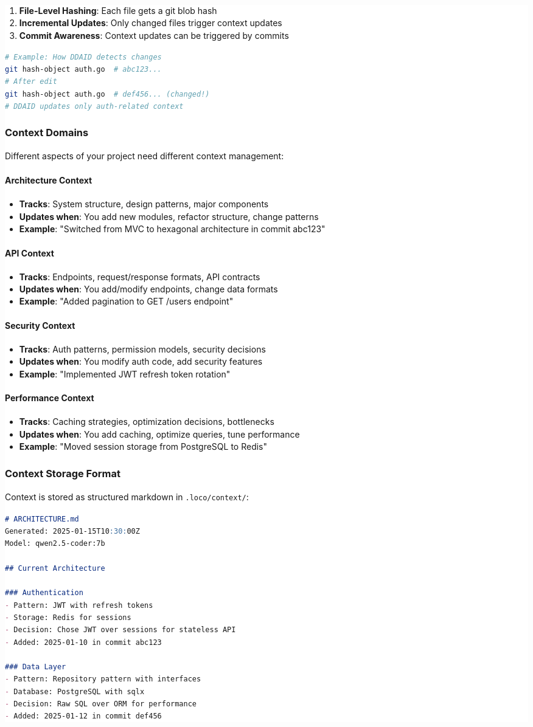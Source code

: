 1. **File-Level Hashing**: Each file gets a git blob hash
2. **Incremental Updates**: Only changed files trigger context updates
3. **Commit Awareness**: Context updates can be triggered by commits

```bash
# Example: How DDAID detects changes
git hash-object auth.go  # abc123...
# After edit
git hash-object auth.go  # def456... (changed!)
# DDAID updates only auth-related context
```

### Context Domains

Different aspects of your project need different context management:

#### Architecture Context
- **Tracks**: System structure, design patterns, major components
- **Updates when**: You add new modules, refactor structure, change patterns
- **Example**: "Switched from MVC to hexagonal architecture in commit abc123"

#### API Context  
- **Tracks**: Endpoints, request/response formats, API contracts
- **Updates when**: You add/modify endpoints, change data formats
- **Example**: "Added pagination to GET /users endpoint"

#### Security Context
- **Tracks**: Auth patterns, permission models, security decisions
- **Updates when**: You modify auth code, add security features
- **Example**: "Implemented JWT refresh token rotation"

#### Performance Context
- **Tracks**: Caching strategies, optimization decisions, bottlenecks
- **Updates when**: You add caching, optimize queries, tune performance
- **Example**: "Moved session storage from PostgreSQL to Redis"

### Context Storage Format

Context is stored as structured markdown in `.loco/context/`:

```markdown
# ARCHITECTURE.md
Generated: 2025-01-15T10:30:00Z
Model: qwen2.5-coder:7b

## Current Architecture

### Authentication
- Pattern: JWT with refresh tokens
- Storage: Redis for sessions
- Decision: Chose JWT over sessions for stateless API
- Added: 2025-01-10 in commit abc123

### Data Layer
- Pattern: Repository pattern with interfaces
- Database: PostgreSQL with sqlx
- Decision: Raw SQL over ORM for performance
- Added: 2025-01-12 in commit def456
```
